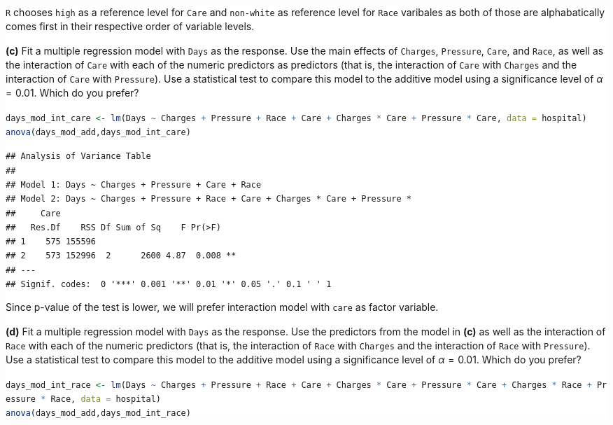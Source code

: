 `R` chooses `high` as a reference level for `Care` and `non-white` as
reference level for `Race` varibales as both of those are alphabatically
comes first in their respective order of variable levels.

**(c)** Fit a multiple regression model with `Days` as the response. Use
the main effects of `Charges`, `Pressure`, `Care`, and `Race`, as well
as the interaction of `Care` with each of the numeric predictors as
predictors (that is, the interaction of `Care` with `Charges` and the
interaction of `Care` with `Pressure`). Use a statistical test to
compare this model to the additive model using a significance level of
*α* = 0.01. Which do you prefer?

``` r
days_mod_int_care <- lm(Days ~ Charges + Pressure + Race + Care + Charges * Care + Pressure * Care, data = hospital)
anova(days_mod_add,days_mod_int_care)
```

    ## Analysis of Variance Table
    ## 
    ## Model 1: Days ~ Charges + Pressure + Care + Race
    ## Model 2: Days ~ Charges + Pressure + Race + Care + Charges * Care + Pressure * 
    ##     Care
    ##   Res.Df    RSS Df Sum of Sq    F Pr(>F)   
    ## 1    575 155596                            
    ## 2    573 152996  2      2600 4.87  0.008 **
    ## ---
    ## Signif. codes:  0 '***' 0.001 '**' 0.01 '*' 0.05 '.' 0.1 ' ' 1

Since p-value of the test is lower, we will prefer interaction model
with `care` as factor variable.

**(d)** Fit a multiple regression model with `Days` as the response. Use
the predictors from the model in **(c)** as well as the interaction of
`Race` with each of the numeric predictors (that is, the interaction of
`Race` with `Charges` and the interaction of `Race` with `Pressure`).
Use a statistical test to compare this model to the additive model using
a significance level of *α* = 0.01. Which do you prefer?

``` r
days_mod_int_race <- lm(Days ~ Charges + Pressure + Race + Care + Charges * Care + Pressure * Care + Charges * Race + Pressure * Race, data = hospital)
anova(days_mod_add,days_mod_int_race)
```
